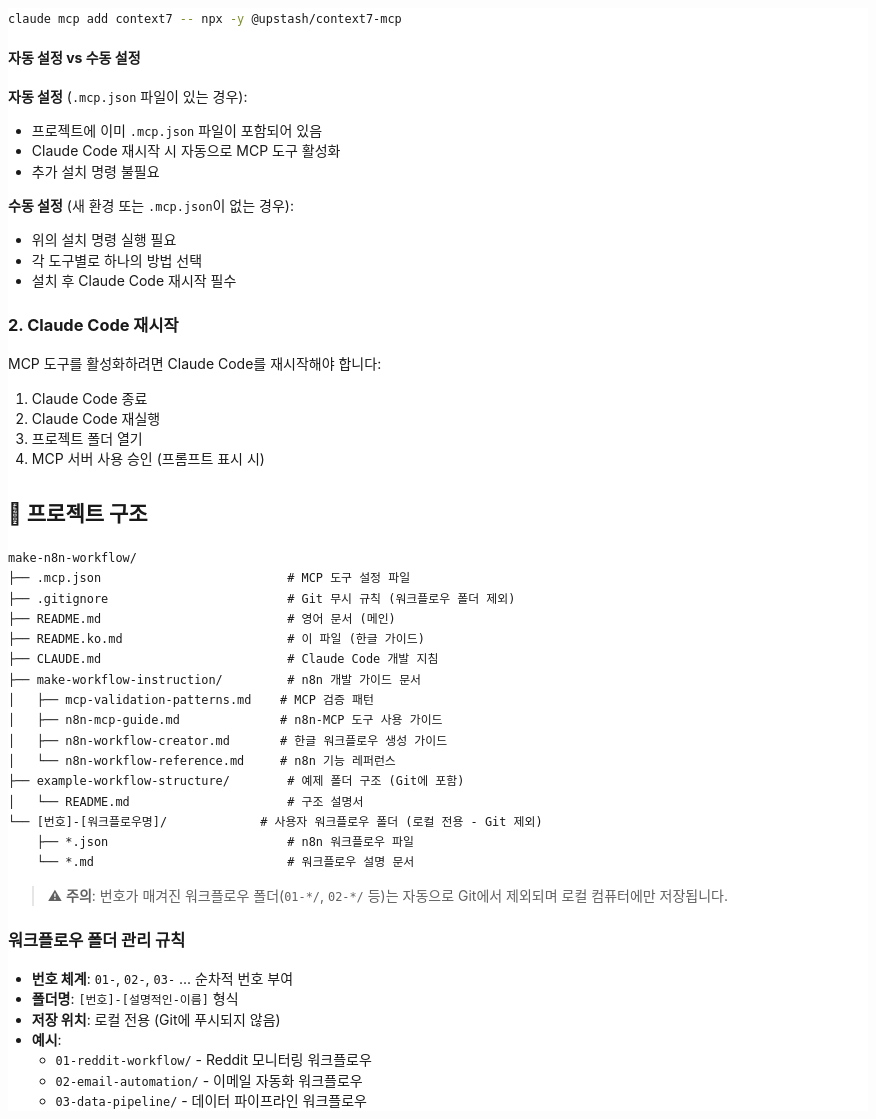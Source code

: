   ```bash
  claude mcp add context7 -- npx -y @upstash/context7-mcp
  ```

#### 자동 설정 vs 수동 설정

**자동 설정** (`.mcp.json` 파일이 있는 경우):
- 프로젝트에 이미 `.mcp.json` 파일이 포함되어 있음
- Claude Code 재시작 시 자동으로 MCP 도구 활성화
- 추가 설치 명령 불필요

**수동 설정** (새 환경 또는 `.mcp.json`이 없는 경우):
- 위의 설치 명령 실행 필요
- 각 도구별로 하나의 방법 선택
- 설치 후 Claude Code 재시작 필수

### 2. Claude Code 재시작
MCP 도구를 활성화하려면 Claude Code를 재시작해야 합니다:
1. Claude Code 종료
2. Claude Code 재실행
3. 프로젝트 폴더 열기
4. MCP 서버 사용 승인 (프롬프트 표시 시)

## 📁 프로젝트 구조

```
make-n8n-workflow/
├── .mcp.json                          # MCP 도구 설정 파일
├── .gitignore                         # Git 무시 규칙 (워크플로우 폴더 제외)
├── README.md                          # 영어 문서 (메인)
├── README.ko.md                       # 이 파일 (한글 가이드)
├── CLAUDE.md                          # Claude Code 개발 지침
├── make-workflow-instruction/         # n8n 개발 가이드 문서
│   ├── mcp-validation-patterns.md    # MCP 검증 패턴
│   ├── n8n-mcp-guide.md              # n8n-MCP 도구 사용 가이드
│   ├── n8n-workflow-creator.md       # 한글 워크플로우 생성 가이드
│   └── n8n-workflow-reference.md     # n8n 기능 레퍼런스
├── example-workflow-structure/        # 예제 폴더 구조 (Git에 포함)
│   └── README.md                      # 구조 설명서
└── [번호]-[워크플로우명]/             # 사용자 워크플로우 폴더 (로컬 전용 - Git 제외)
    ├── *.json                         # n8n 워크플로우 파일
    └── *.md                           # 워크플로우 설명 문서
```

> ⚠️ **주의**: 번호가 매겨진 워크플로우 폴더(`01-*/`, `02-*/` 등)는 자동으로 Git에서 제외되며 로컬 컴퓨터에만 저장됩니다.

### 워크플로우 폴더 관리 규칙

- **번호 체계**: `01-`, `02-`, `03-` ... 순차적 번호 부여
- **폴더명**: `[번호]-[설명적인-이름]` 형식
- **저장 위치**: 로컬 전용 (Git에 푸시되지 않음)
- **예시**: 
  - `01-reddit-workflow/` - Reddit 모니터링 워크플로우
  - `02-email-automation/` - 이메일 자동화 워크플로우
  - `03-data-pipeline/` - 데이터 파이프라인 워크플로우

